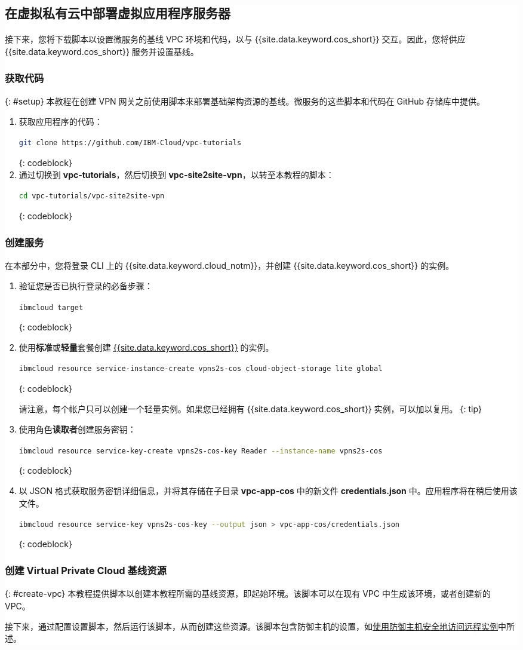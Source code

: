 ## 在虚拟私有云中部署虚拟应用程序服务器
接下来，您将下载脚本以设置微服务的基线 VPC 环境和代码，以与 {{site.data.keyword.cos_short}} 交互。因此，您将供应 {{site.data.keyword.cos_short}} 服务并设置基线。

### 获取代码
{: #setup}
本教程在创建 VPN 网关之前使用脚本来部署基础架构资源的基线。微服务的这些脚本和代码在 GitHub 存储库中提供。

1. 获取应用程序的代码：
   ```sh
   git clone https://github.com/IBM-Cloud/vpc-tutorials
   ```
   {: codeblock}
2. 通过切换到 **vpc-tutorials**，然后切换到 **vpc-site2site-vpn**，以转至本教程的脚本：
   ```sh
   cd vpc-tutorials/vpc-site2site-vpn
   ```
   {: codeblock}

### 创建服务
在本部分中，您将登录 CLI 上的 {{site.data.keyword.cloud_notm}}，并创建 {{site.data.keyword.cos_short}} 的实例。

1. 验证您是否已执行登录的必备步骤：
    ```sh
    ibmcloud target
    ```
    {: codeblock}
2. 使用**标准**或**轻量**套餐创建 [{{site.data.keyword.cos_short}}](https://{DomainName}/catalog/services/cloud-object-storage) 的实例。
   ```sh
   ibmcloud resource service-instance-create vpns2s-cos cloud-object-storage lite global
   ```
   {: codeblock}
   
   请注意，每个帐户只可以创建一个轻量实例。如果您已经拥有 {{site.data.keyword.cos_short}} 实例，可以加以复用。
   {: tip}

3. 使用角色**读取者**创建服务密钥：
   ```sh
   ibmcloud resource service-key-create vpns2s-cos-key Reader --instance-name vpns2s-cos
   ```
   {: codeblock}
4. 以 JSON 格式获取服务密钥详细信息，并将其存储在子目录 **vpc-app-cos** 中的新文件 **credentials.json** 中。应用程序将在稍后使用该文件。
   ```sh
   ibmcloud resource service-key vpns2s-cos-key --output json > vpc-app-cos/credentials.json
   ```
   {: codeblock}
   

### 创建 Virtual Private Cloud 基线资源
{: #create-vpc}
本教程提供脚本以创建本教程所需的基线资源，即起始环境。该脚本可以在现有 VPC 中生成该环境，或者创建新的 VPC。

接下来，通过配置设置脚本，然后运行该脚本，从而创建这些资源。该脚本包含防御主机的设置，如[使用防御主机安全地访问远程实例](https://{DomainName}/docs/tutorials?topic=solution-tutorials-vpc-secure-management-bastion-server)中所述。
